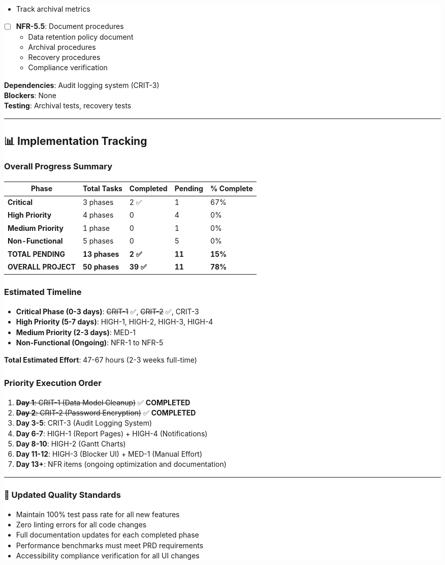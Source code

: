   - Track archival metrics
- [ ] **NFR-5.5**: Document procedures
  - Data retention policy document
  - Archival procedures
  - Recovery procedures
  - Compliance verification

**Dependencies**: Audit logging system (CRIT-3)  
**Blockers**: None  
**Testing**: Archival tests, recovery tests

---

## 📊 Implementation Tracking

### **Overall Progress Summary**
| Phase | Total Tasks | Completed | Pending | % Complete |
|-------|-------------|-----------|---------|------------|
| **Critical** | 3 phases | 2 ✅ | 1 | 67% |
| **High Priority** | 4 phases | 0 | 4 | 0% |
| **Medium Priority** | 1 phase | 0 | 1 | 0% |
| **Non-Functional** | 5 phases | 0 | 5 | 0% |
| **TOTAL PENDING** | **13 phases** | **2 ✅** | **11** | **15%** |
| **OVERALL PROJECT** | **50 phases** | **39 ✅** | **11** | **78%** |

### **Estimated Timeline**
- **Critical Phase (0-3 days)**: ~~CRIT-1~~ ✅, ~~CRIT-2~~ ✅, CRIT-3
- **High Priority (5-7 days)**: HIGH-1, HIGH-2, HIGH-3, HIGH-4
- **Medium Priority (2-3 days)**: MED-1
- **Non-Functional (Ongoing)**: NFR-1 to NFR-5

**Total Estimated Effort**: 47-67 hours (2-3 weeks full-time)

### **Priority Execution Order**
1. ~~**Day 1**: CRIT-1 (Data Model Cleanup)~~ ✅ **COMPLETED**
2. ~~**Day 2**: CRIT-2 (Password Encryption)~~ ✅ **COMPLETED**
3. **Day 3-5**: CRIT-3 (Audit Logging System)
4. **Day 6-7**: HIGH-1 (Report Pages) + HIGH-4 (Notifications)
5. **Day 8-10**: HIGH-2 (Gantt Charts)
6. **Day 11-12**: HIGH-3 (Blocker UI) + MED-1 (Manual Effort)
7. **Day 13+**: NFR items (ongoing optimization and documentation)

---

### **🎯 Updated Quality Standards**
- Maintain 100% test pass rate for all new features
- Zero linting errors for all code changes
- Full documentation updates for each completed phase
- Performance benchmarks must meet PRD requirements
- Accessibility compliance verification for all UI changes
